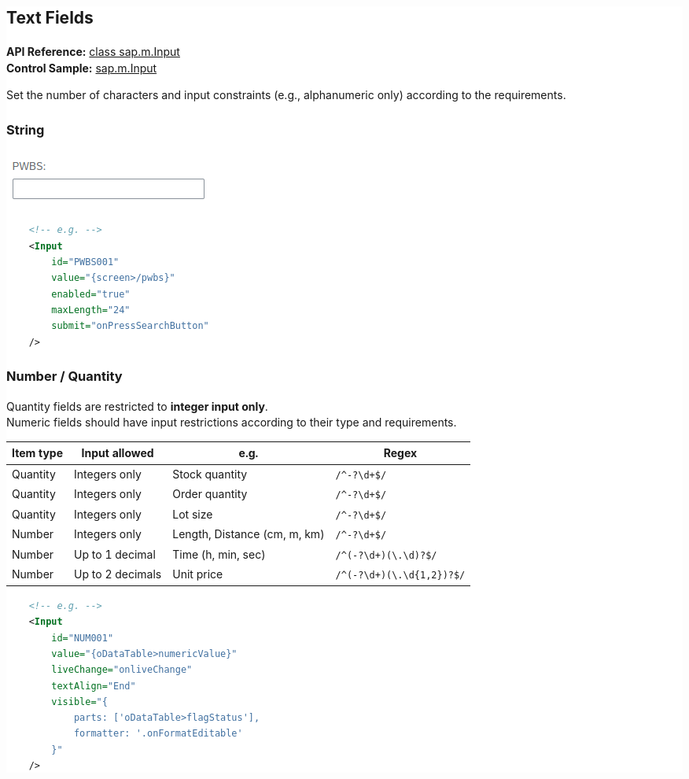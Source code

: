 ## Text Fields
**API Reference:** [class sap.m.Input](https://sapui5.hana.ondemand.com/sdk/#api/sap.m.Input)  
**Control Sample:** [sap.m.Input](https://sapui5.hana.ondemand.com/sdk/#/entity/sap.m.Input)

Set the number of characters and input constraints (e.g., alphanumeric only) according to the requirements.

### String

![sap.m.Input](../static/img/sap.m.Input.png)

```xml
    <!-- e.g. -->
    <Input
        id="PWBS001"
        value="{screen>/pwbs}"
        enabled="true"
        maxLength="24"
        submit="onPressSearchButton"
    />
```

### Number / Quantity
Quantity fields are restricted to **integer input only**.  
Numeric fields should have input restrictions according to their type and requirements.

| Item type | Input allowed     | e.g.                  | Regex                     |
| --------- | ---------------- | -------------------- | ------------------------- |
| Quantity  | Integers only     | Stock quantity        | `/^-?\d+$/`               |
| Quantity  | Integers only     | Order quantity        | `/^-?\d+$/`               |
| Quantity  | Integers only     | Lot size              | `/^-?\d+$/`               |
| Number    | Integers only     | Length, Distance (cm, m, km) | `/^-?\d+$/`      |
| Number    | Up to 1 decimal   | Time (h, min, sec)   | `/^(-?\d+)(\.\d)?$/`      |
| Number    | Up to 2 decimals  | Unit price            | `/^(-?\d+)(\.\d{1,2})?$/` |

```xml
    <!-- e.g. -->
    <Input 
        id="NUM001"
        value="{oDataTable>numericValue}"
        liveChange="onliveChange"
        textAlign="End"
        visible="{
            parts: ['oDataTable>flagStatus'], 
            formatter: '.onFormatEditable'
        }" 
    />
```
